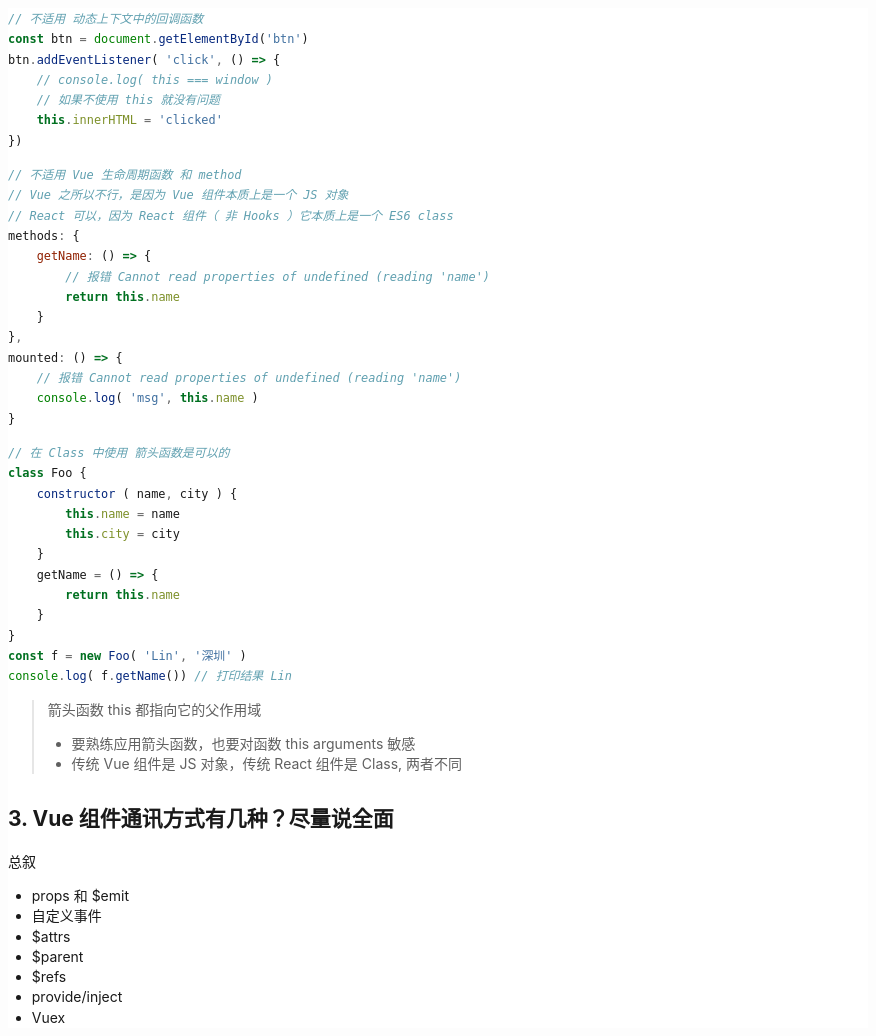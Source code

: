 ```javascript
// 不适用 动态上下文中的回调函数
const btn = document.getElementById('btn')
btn.addEventListener( 'click', () => {
    // console.log( this === window )
    // 如果不使用 this 就没有问题
    this.innerHTML = 'clicked'
})
```

```javascript
// 不适用 Vue 生命周期函数 和 method
// Vue 之所以不行，是因为 Vue 组件本质上是一个 JS 对象
// React 可以，因为 React 组件（ 非 Hooks ）它本质上是一个 ES6 class
methods: {
    getName: () => {
        // 报错 Cannot read properties of undefined (reading 'name')
        return this.name
    }
},
mounted: () => {
	// 报错 Cannot read properties of undefined (reading 'name')
    console.log( 'msg', this.name )
}
```

```javascript
// 在 Class 中使用 箭头函数是可以的
class Foo {
    constructor ( name, city ) {
        this.name = name
        this.city = city
    }
    getName = () => {
        return this.name
    }
}
const f = new Foo( 'Lin', '深圳' )
console.log( f.getName()) // 打印结果 Lin
```



> 箭头函数 this 都指向它的父作用域
>
> - 要熟练应用箭头函数，也要对函数 this arguments 敏感
> - 传统 Vue 组件是 JS 对象，传统 React 组件是 Class, 两者不同



## 3. Vue 组件通讯方式有几种？尽量说全面

总叙

- props 和 $emit
- 自定义事件
- $attrs
- $parent
- $refs
- provide/inject
- Vuex

